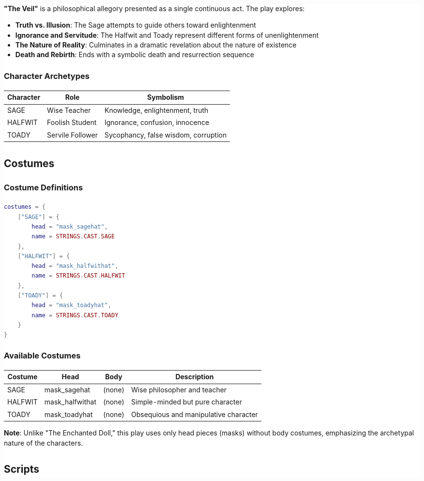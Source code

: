 **"The Veil"** is a philosophical allegory presented as a single continuous act. The play explores:

- **Truth vs. Illusion**: The Sage attempts to guide others toward enlightenment
- **Ignorance and Servitude**: The Halfwit and Toady represent different forms of unenlightenment  
- **The Nature of Reality**: Culminates in a dramatic revelation about the nature of existence
- **Death and Rebirth**: Ends with a symbolic death and resurrection sequence

### Character Archetypes

| Character | Role | Symbolism |
|-----------|------|-----------|
| SAGE | Wise Teacher | Knowledge, enlightenment, truth |
| HALFWIT | Foolish Student | Ignorance, confusion, innocence |
| TOADY | Servile Follower | Sycophancy, false wisdom, corruption |

## Costumes

### Costume Definitions

```lua
costumes = {
    ["SAGE"] = {
        head = "mask_sagehat",
        name = STRINGS.CAST.SAGE
    },
    ["HALFWIT"] = {
        head = "mask_halfwithat", 
        name = STRINGS.CAST.HALFWIT
    },
    ["TOADY"] = {
        head = "mask_toadyhat",
        name = STRINGS.CAST.TOADY
    }
}
```

### Available Costumes

| Costume | Head | Body | Description |
|---------|------|------|-------------|
| SAGE | mask_sagehat | (none) | Wise philosopher and teacher |
| HALFWIT | mask_halfwithat | (none) | Simple-minded but pure character |
| TOADY | mask_toadyhat | (none) | Obsequious and manipulative character |

**Note**: Unlike "The Enchanted Doll," this play uses only head pieces (masks) without body costumes, emphasizing the archetypal nature of the characters.

## Scripts
